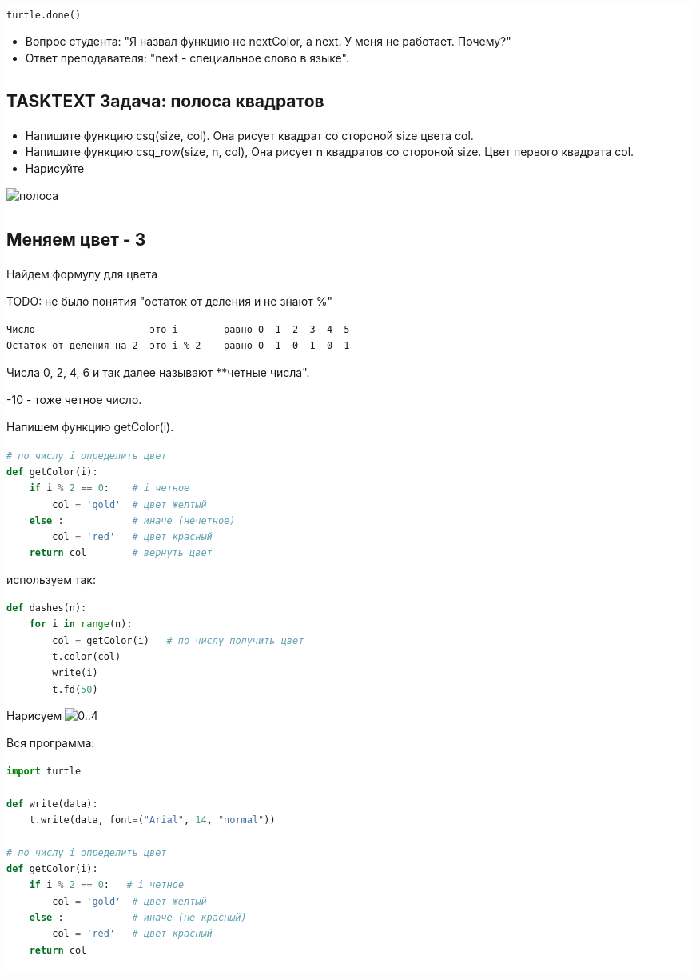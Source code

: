 ```python
turtle.done()
```

* Вопрос студента: "Я назвал функцию не nextColor, а next. У меня не работает. Почему?"
* Ответ преподавателя: "next - специальное слово в языке".

## TASKTEXT Задача: полоса квадратов

* Напишите функцию  csq(size, col). Она рисует квадрат со стороной size цвета col.
* Напишите функцию  csq_row(size, n, col),  Она рисует n квадратов со стороной size. Цвет первого квадрата col.
* Нарисуйте 

![полоса](https://stepik.org/media/attachments/lesson/479602/t91.png)

## Меняем цвет - 3

Найдем формулу для цвета

TODO: не было понятия "остаток от деления и не знают %"

```
Число                    это i        равно 0  1  2  3  4  5
Остаток от деления на 2  это i % 2    равно 0  1  0  1  0  1
```
Числа 0, 2, 4, 6  и так далее называют **четные числа".

-10 - тоже четное число.

Напишем функцию getColor(i).
```python
# по числу i определить цвет
def getColor(i):  
    if i % 2 == 0:    # i четное
        col = 'gold'  # цвет желтый
    else :            # иначе (нечетное)
        col = 'red'   # цвет красный
    return col        # вернуть цвет
```
используем так:
```python
def dashes(n): 
    for i in range(n):
        col = getColor(i)   # по числу получить цвет
        t.color(col)
        write(i)
        t.fd(50)
```
Нарисуем
![0..4](https://stepik.org/media/attachments/lesson/479602/dashes_1.png)

Вся программа:
```python
import turtle           

def write(data):
    t.write(data, font=("Arial", 14, "normal"))

# по числу i определить цвет
def getColor(i):  
    if i % 2 == 0:   # i четное
        col = 'gold'  # цвет желтый
    else :            # иначе (не красный)
        col = 'red'   # цвет красный
    return col
    
```